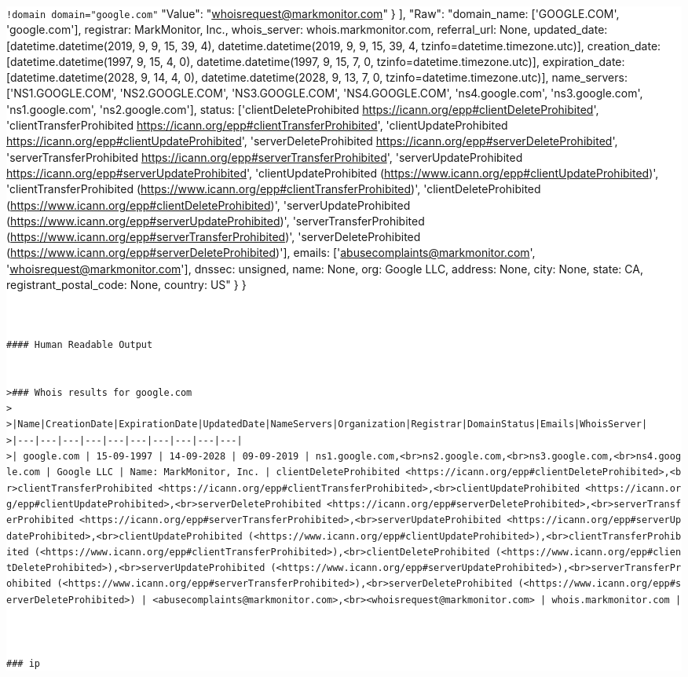 ```!domain domain="google.com"```
                "Value": "whoisrequest@markmonitor.com"
            }
        ],
        "Raw": "domain_name: ['GOOGLE.COM', 'google.com'], registrar: MarkMonitor, Inc., whois_server: whois.markmonitor.com, referral_url: None, updated_date: [datetime.datetime(2019, 9, 9, 15, 39, 4), datetime.datetime(2019, 9, 9, 15, 39, 4, tzinfo=datetime.timezone.utc)], creation_date: [datetime.datetime(1997, 9, 15, 4, 0), datetime.datetime(1997, 9, 15, 7, 0, tzinfo=datetime.timezone.utc)], expiration_date: [datetime.datetime(2028, 9, 14, 4, 0), datetime.datetime(2028, 9, 13, 7, 0, tzinfo=datetime.timezone.utc)], name_servers: ['NS1.GOOGLE.COM', 'NS2.GOOGLE.COM', 'NS3.GOOGLE.COM', 'NS4.GOOGLE.COM', 'ns4.google.com', 'ns3.google.com', 'ns1.google.com', 'ns2.google.com'], status: ['clientDeleteProhibited https://icann.org/epp#clientDeleteProhibited', 'clientTransferProhibited https://icann.org/epp#clientTransferProhibited', 'clientUpdateProhibited https://icann.org/epp#clientUpdateProhibited', 'serverDeleteProhibited https://icann.org/epp#serverDeleteProhibited', 'serverTransferProhibited https://icann.org/epp#serverTransferProhibited', 'serverUpdateProhibited https://icann.org/epp#serverUpdateProhibited', 'clientUpdateProhibited (https://www.icann.org/epp#clientUpdateProhibited)', 'clientTransferProhibited (https://www.icann.org/epp#clientTransferProhibited)', 'clientDeleteProhibited (https://www.icann.org/epp#clientDeleteProhibited)', 'serverUpdateProhibited (https://www.icann.org/epp#serverUpdateProhibited)', 'serverTransferProhibited (https://www.icann.org/epp#serverTransferProhibited)', 'serverDeleteProhibited (https://www.icann.org/epp#serverDeleteProhibited)'], emails: ['abusecomplaints@markmonitor.com', 'whoisrequest@markmonitor.com'], dnssec: unsigned, name: None, org: Google LLC, address: None, city: None, state: CA, registrant_postal_code: None, country: US"
    }
}
```


#### Human Readable Output


>### Whois results for google.com
>
>|Name|CreationDate|ExpirationDate|UpdatedDate|NameServers|Organization|Registrar|DomainStatus|Emails|WhoisServer|
>|---|---|---|---|---|---|---|---|---|---|
>| google.com | 15-09-1997 | 14-09-2028 | 09-09-2019 | ns1.google.com,<br>ns2.google.com,<br>ns3.google.com,<br>ns4.google.com | Google LLC | Name: MarkMonitor, Inc. | clientDeleteProhibited <https://icann.org/epp#clientDeleteProhibited>,<br>clientTransferProhibited <https://icann.org/epp#clientTransferProhibited>,<br>clientUpdateProhibited <https://icann.org/epp#clientUpdateProhibited>,<br>serverDeleteProhibited <https://icann.org/epp#serverDeleteProhibited>,<br>serverTransferProhibited <https://icann.org/epp#serverTransferProhibited>,<br>serverUpdateProhibited <https://icann.org/epp#serverUpdateProhibited>,<br>clientUpdateProhibited (<https://www.icann.org/epp#clientUpdateProhibited>),<br>clientTransferProhibited (<https://www.icann.org/epp#clientTransferProhibited>),<br>clientDeleteProhibited (<https://www.icann.org/epp#clientDeleteProhibited>),<br>serverUpdateProhibited (<https://www.icann.org/epp#serverUpdateProhibited>),<br>serverTransferProhibited (<https://www.icann.org/epp#serverTransferProhibited>),<br>serverDeleteProhibited (<https://www.icann.org/epp#serverDeleteProhibited>) | <abusecomplaints@markmonitor.com>,<br><whoisrequest@markmonitor.com> | whois.markmonitor.com |



### ip
